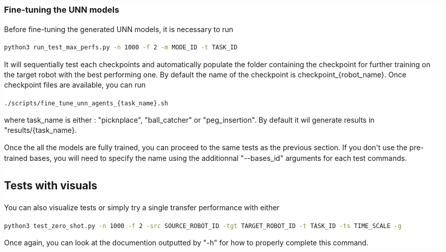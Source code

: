 ### Fine-tuning the UNN models
Before fine-tuning the generated UNN models, it is necessary to run 
```bash
python3 run_test_max_perfs.py -n 1000 -f 2 -m MODE_ID -t TASK_ID
```
It will sequentially test each checkpoints and automatically populate the folder containing the checkpoint for further training on the target robot with the best performing one. By default the name of the checkpoint is checkpoint_{robot_name}. Once checkpoint files are available, you can run 
```bash
./scripts/fine_tune_unn_agents_{task_name}.sh
```
where task_name is either : "picknplace", "ball_catcher" or "peg_insertion". By default it wil generate results in "results/{task_name}.

Once the all the models are fully trained, you can proceed to the same tests as the previous section. If you don't use the pre-trained bases, you will need to specify the name using the additionnal "--bases_id" arguments for each test commands.

## Tests with visuals
You can also visualize tests or simply try a single transfer performance with either 
```bash
python3 test_zero_shot.py -n 1000 -f 2 -src SOURCE_ROBOT_ID -tgt TARGET_ROBOT_ID -t TASK_ID -ts TIME_SCALE -g
```
Once again, you can look at the documention outputted by "-h" for how to properly complete this command.
